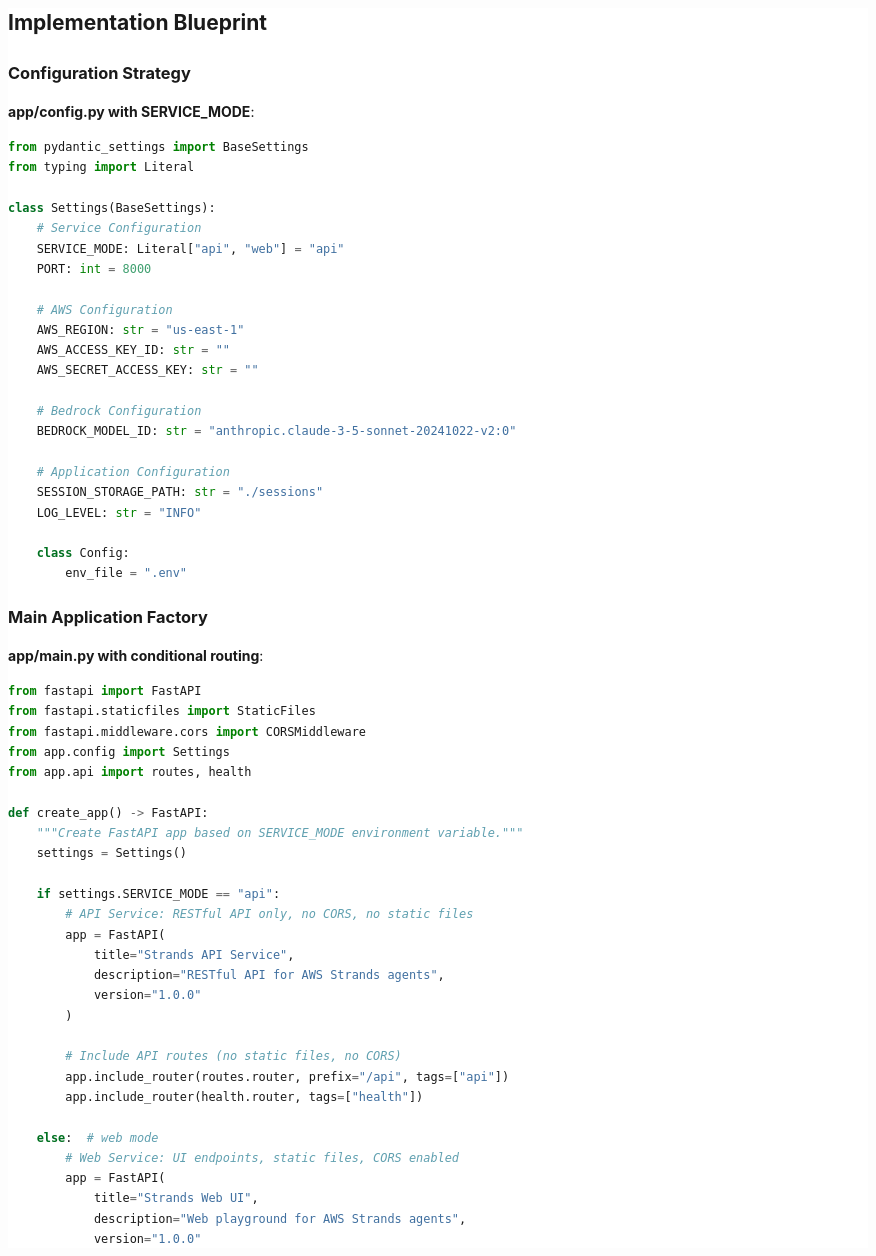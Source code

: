 ## Implementation Blueprint

### Configuration Strategy

**app/config.py with SERVICE_MODE**:

```python
from pydantic_settings import BaseSettings
from typing import Literal

class Settings(BaseSettings):
    # Service Configuration
    SERVICE_MODE: Literal["api", "web"] = "api"
    PORT: int = 8000

    # AWS Configuration
    AWS_REGION: str = "us-east-1"
    AWS_ACCESS_KEY_ID: str = ""
    AWS_SECRET_ACCESS_KEY: str = ""

    # Bedrock Configuration
    BEDROCK_MODEL_ID: str = "anthropic.claude-3-5-sonnet-20241022-v2:0"

    # Application Configuration
    SESSION_STORAGE_PATH: str = "./sessions"
    LOG_LEVEL: str = "INFO"

    class Config:
        env_file = ".env"
```

### Main Application Factory

**app/main.py with conditional routing**:

```python
from fastapi import FastAPI
from fastapi.staticfiles import StaticFiles
from fastapi.middleware.cors import CORSMiddleware
from app.config import Settings
from app.api import routes, health

def create_app() -> FastAPI:
    """Create FastAPI app based on SERVICE_MODE environment variable."""
    settings = Settings()

    if settings.SERVICE_MODE == "api":
        # API Service: RESTful API only, no CORS, no static files
        app = FastAPI(
            title="Strands API Service",
            description="RESTful API for AWS Strands agents",
            version="1.0.0"
        )

        # Include API routes (no static files, no CORS)
        app.include_router(routes.router, prefix="/api", tags=["api"])
        app.include_router(health.router, tags=["health"])

    else:  # web mode
        # Web Service: UI endpoints, static files, CORS enabled
        app = FastAPI(
            title="Strands Web UI",
            description="Web playground for AWS Strands agents",
            version="1.0.0"
```